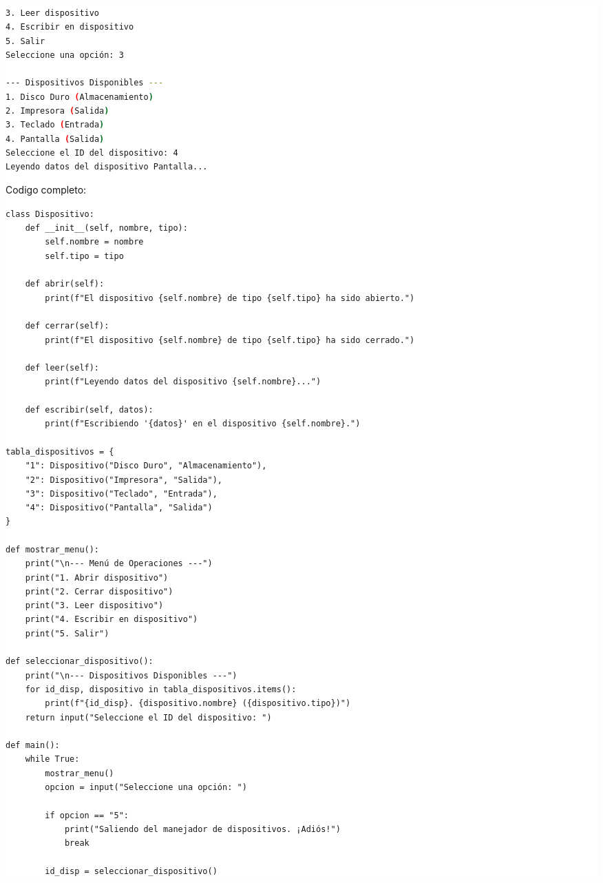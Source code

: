 ````Bash
3. Leer dispositivo
4. Escribir en dispositivo
5. Salir
Seleccione una opción: 3

--- Dispositivos Disponibles ---
1. Disco Duro (Almacenamiento)
2. Impresora (Salida)
3. Teclado (Entrada)
4. Pantalla (Salida)
Seleccione el ID del dispositivo: 4
Leyendo datos del dispositivo Pantalla...
````
Codigo completo:
~~~
class Dispositivo:
    def __init__(self, nombre, tipo):
        self.nombre = nombre
        self.tipo = tipo

    def abrir(self):
        print(f"El dispositivo {self.nombre} de tipo {self.tipo} ha sido abierto.")

    def cerrar(self):
        print(f"El dispositivo {self.nombre} de tipo {self.tipo} ha sido cerrado.")

    def leer(self):
        print(f"Leyendo datos del dispositivo {self.nombre}...")

    def escribir(self, datos):
        print(f"Escribiendo '{datos}' en el dispositivo {self.nombre}.")

tabla_dispositivos = {
    "1": Dispositivo("Disco Duro", "Almacenamiento"),
    "2": Dispositivo("Impresora", "Salida"),
    "3": Dispositivo("Teclado", "Entrada"),
    "4": Dispositivo("Pantalla", "Salida")
}

def mostrar_menu():
    print("\n--- Menú de Operaciones ---")
    print("1. Abrir dispositivo")
    print("2. Cerrar dispositivo")
    print("3. Leer dispositivo")
    print("4. Escribir en dispositivo")
    print("5. Salir")

def seleccionar_dispositivo():
    print("\n--- Dispositivos Disponibles ---")
    for id_disp, dispositivo in tabla_dispositivos.items():
        print(f"{id_disp}. {dispositivo.nombre} ({dispositivo.tipo})")
    return input("Seleccione el ID del dispositivo: ")

def main():
    while True:
        mostrar_menu()
        opcion = input("Seleccione una opción: ")

        if opcion == "5":
            print("Saliendo del manejador de dispositivos. ¡Adiós!")
            break

        id_disp = seleccionar_dispositivo()
~~~